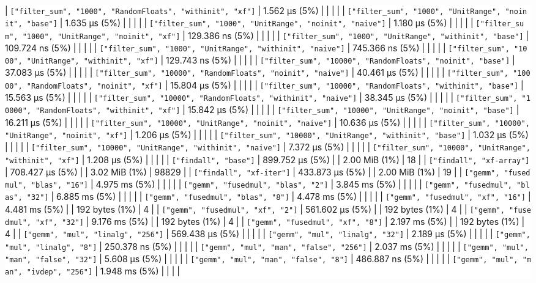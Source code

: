 | `["filter_sum", "1000", "RandomFloats", "withinit", "xf"]`     |   1.562 μs (5%) |         |                 |             |
| `["filter_sum", "1000", "UnitRange", "noinit", "base"]`        |   1.635 μs (5%) |         |                 |             |
| `["filter_sum", "1000", "UnitRange", "noinit", "naive"]`       |   1.180 μs (5%) |         |                 |             |
| `["filter_sum", "1000", "UnitRange", "noinit", "xf"]`          | 129.386 ns (5%) |         |                 |             |
| `["filter_sum", "1000", "UnitRange", "withinit", "base"]`      | 109.724 ns (5%) |         |                 |             |
| `["filter_sum", "1000", "UnitRange", "withinit", "naive"]`     | 745.366 ns (5%) |         |                 |             |
| `["filter_sum", "1000", "UnitRange", "withinit", "xf"]`        | 129.743 ns (5%) |         |                 |             |
| `["filter_sum", "10000", "RandomFloats", "noinit", "base"]`    |  37.083 μs (5%) |         |                 |             |
| `["filter_sum", "10000", "RandomFloats", "noinit", "naive"]`   |  40.461 μs (5%) |         |                 |             |
| `["filter_sum", "10000", "RandomFloats", "noinit", "xf"]`      |  15.804 μs (5%) |         |                 |             |
| `["filter_sum", "10000", "RandomFloats", "withinit", "base"]`  |  15.563 μs (5%) |         |                 |             |
| `["filter_sum", "10000", "RandomFloats", "withinit", "naive"]` |  38.345 μs (5%) |         |                 |             |
| `["filter_sum", "10000", "RandomFloats", "withinit", "xf"]`    |  15.842 μs (5%) |         |                 |             |
| `["filter_sum", "10000", "UnitRange", "noinit", "base"]`       |  16.211 μs (5%) |         |                 |             |
| `["filter_sum", "10000", "UnitRange", "noinit", "naive"]`      |  10.636 μs (5%) |         |                 |             |
| `["filter_sum", "10000", "UnitRange", "noinit", "xf"]`         |   1.206 μs (5%) |         |                 |             |
| `["filter_sum", "10000", "UnitRange", "withinit", "base"]`     |   1.032 μs (5%) |         |                 |             |
| `["filter_sum", "10000", "UnitRange", "withinit", "naive"]`    |   7.372 μs (5%) |         |                 |             |
| `["filter_sum", "10000", "UnitRange", "withinit", "xf"]`       |   1.208 μs (5%) |         |                 |             |
| `["findall", "base"]`                                          | 899.752 μs (5%) |         |   2.00 MiB (1%) |          18 |
| `["findall", "xf-array"]`                                      | 708.427 μs (5%) |         |   3.02 MiB (1%) |       98829 |
| `["findall", "xf-iter"]`                                       | 433.873 μs (5%) |         |   2.00 MiB (1%) |          19 |
| `["gemm", "fusedmul", "blas", "16"]`                           |   4.975 ms (5%) |         |                 |             |
| `["gemm", "fusedmul", "blas", "2"]`                            |   3.845 ms (5%) |         |                 |             |
| `["gemm", "fusedmul", "blas", "32"]`                           |   6.885 ms (5%) |         |                 |             |
| `["gemm", "fusedmul", "blas", "8"]`                            |   4.478 ms (5%) |         |                 |             |
| `["gemm", "fusedmul", "xf", "16"]`                             |   4.481 ms (5%) |         |  192 bytes (1%) |           4 |
| `["gemm", "fusedmul", "xf", "2"]`                              | 561.602 μs (5%) |         |  192 bytes (1%) |           4 |
| `["gemm", "fusedmul", "xf", "32"]`                             |   9.176 ms (5%) |         |  192 bytes (1%) |           4 |
| `["gemm", "fusedmul", "xf", "8"]`                              |   2.197 ms (5%) |         |  192 bytes (1%) |           4 |
| `["gemm", "mul", "linalg", "256"]`                             | 569.438 μs (5%) |         |                 |             |
| `["gemm", "mul", "linalg", "32"]`                              |   2.189 μs (5%) |         |                 |             |
| `["gemm", "mul", "linalg", "8"]`                               | 250.378 ns (5%) |         |                 |             |
| `["gemm", "mul", "man", "false", "256"]`                       |   2.037 ms (5%) |         |                 |             |
| `["gemm", "mul", "man", "false", "32"]`                        |   5.608 μs (5%) |         |                 |             |
| `["gemm", "mul", "man", "false", "8"]`                         | 486.887 ns (5%) |         |                 |             |
| `["gemm", "mul", "man", "ivdep", "256"]`                       |   1.948 ms (5%) |         |                 |             |